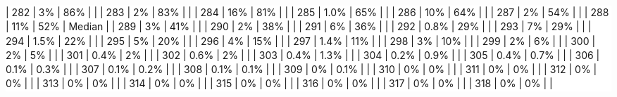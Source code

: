 | 282 | 3% | 86% |  |
| 283 | 2% | 83% |  |
| 284 | 16% | 81% |  |
| 285 | 1.0% | 65% |  |
| 286 | 10% | 64% |  |
| 287 | 2% | 54% |  |
| 288 | 11% | 52% | Median |
| 289 | 3% | 41% |  |
| 290 | 2% | 38% |  |
| 291 | 6% | 36% |  |
| 292 | 0.8% | 29% |  |
| 293 | 7% | 29% |  |
| 294 | 1.5% | 22% |  |
| 295 | 5% | 20% |  |
| 296 | 4% | 15% |  |
| 297 | 1.4% | 11% |  |
| 298 | 3% | 10% |  |
| 299 | 2% | 6% |  |
| 300 | 2% | 5% |  |
| 301 | 0.4% | 2% |  |
| 302 | 0.6% | 2% |  |
| 303 | 0.4% | 1.3% |  |
| 304 | 0.2% | 0.9% |  |
| 305 | 0.4% | 0.7% |  |
| 306 | 0.1% | 0.3% |  |
| 307 | 0.1% | 0.2% |  |
| 308 | 0.1% | 0.1% |  |
| 309 | 0% | 0.1% |  |
| 310 | 0% | 0% |  |
| 311 | 0% | 0% |  |
| 312 | 0% | 0% |  |
| 313 | 0% | 0% |  |
| 314 | 0% | 0% |  |
| 315 | 0% | 0% |  |
| 316 | 0% | 0% |  |
| 317 | 0% | 0% |  |
| 318 | 0% | 0% |  |